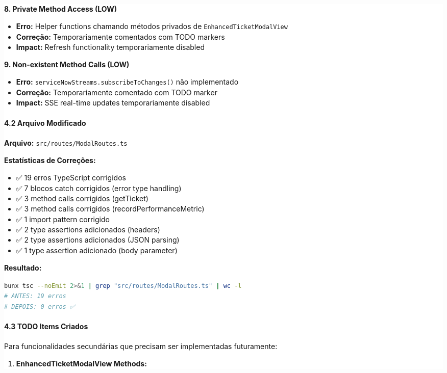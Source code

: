 **8. Private Method Access (LOW)**
- **Erro:** Helper functions chamando métodos privados de `EnhancedTicketModalView`
- **Correção:** Temporariamente comentados com TODO markers
- **Impact:** Refresh functionality temporariamente disabled

**9. Non-existent Method Calls (LOW)**
- **Erro:** `serviceNowStreams.subscribeToChanges()` não implementado
- **Correção:** Temporariamente comentado com TODO marker
- **Impact:** SSE real-time updates temporariamente disabled

#### **4.2 Arquivo Modificado**

**Arquivo:** `src/routes/ModalRoutes.ts`

**Estatísticas de Correções:**
- ✅ 19 erros TypeScript corrigidos
- ✅ 7 blocos catch corrigidos (error type handling)
- ✅ 3 method calls corrigidos (getTicket)
- ✅ 3 method calls corrigidos (recordPerformanceMetric)
- ✅ 1 import pattern corrigido
- ✅ 2 type assertions adicionados (headers)
- ✅ 2 type assertions adicionados (JSON parsing)
- ✅ 1 type assertion adicionado (body parameter)

**Resultado:**
```bash
bunx tsc --noEmit 2>&1 | grep "src/routes/ModalRoutes.ts" | wc -l
# ANTES: 19 erros
# DEPOIS: 0 erros ✅
```

#### **4.3 TODO Items Criados**

Para funcionalidades secundárias que precisam ser implementadas futuramente:

1. **EnhancedTicketModalView Methods:**

